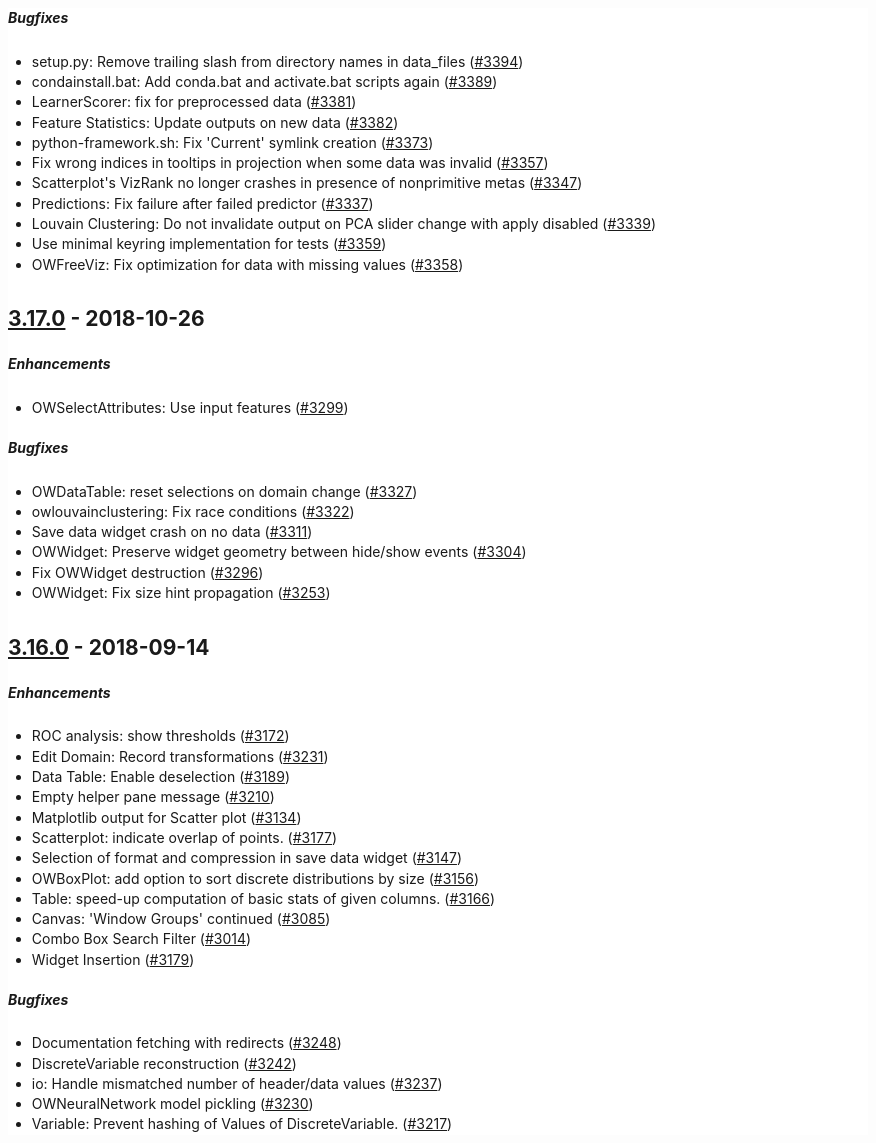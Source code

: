 ##### Bugfixes
* setup.py: Remove trailing slash from directory names in data_files ([#3394](../../pull/3394))
* condainstall.bat: Add conda.bat and activate.bat scripts again ([#3389](../../pull/3389))
* LearnerScorer: fix for preprocessed data ([#3381](../../pull/3381))
* Feature Statistics: Update outputs on new data ([#3382](../../pull/3382))
* python-framework.sh: Fix 'Current' symlink creation ([#3373](../../pull/3373))
* Fix wrong indices in tooltips in projection when some data was invalid ([#3357](../../pull/3357))
* Scatterplot's VizRank no longer crashes in presence of nonprimitive metas ([#3347](../../pull/3347))
* Predictions: Fix failure after failed predictor ([#3337](../../pull/3337))
* Louvain Clustering: Do not invalidate output on PCA slider change with apply disabled ([#3339](../../pull/3339))
* Use minimal keyring implementation for tests ([#3359](../../pull/3359))
* OWFreeViz: Fix optimization for data with missing values ([#3358](../../pull/3358))


[3.17.0] - 2018-10-26
--------------------
##### Enhancements
* OWSelectAttributes: Use input features ([#3299](../../pull/3299))

##### Bugfixes
* OWDataTable: reset selections on domain change ([#3327](../../pull/3327))
* owlouvainclustering: Fix race conditions ([#3322](../../pull/3322))
* Save data widget crash on no data ([#3311](../../pull/3311))
* OWWidget: Preserve widget geometry between hide/show events ([#3304](../../pull/3304))
* Fix OWWidget destruction ([#3296](../../pull/3296))
* OWWidget: Fix size hint propagation ([#3253](../../pull/3253))


[3.16.0] - 2018-09-14
--------------------
##### Enhancements
* ROC analysis: show thresholds ([#3172](../../pull/3172))
* Edit Domain: Record transformations ([#3231](../../pull/3231))
* Data Table: Enable deselection ([#3189](../../pull/3189))
* Empty helper pane message ([#3210](../../pull/3210))
* Matplotlib output for Scatter plot ([#3134](../../pull/3134))
* Scatterplot: indicate overlap of points. ([#3177](../../pull/3177))
* Selection of format and compression in save data widget ([#3147](../../pull/3147))
* OWBoxPlot: add option to sort discrete distributions by size ([#3156](../../pull/3156))
* Table: speed-up computation of basic stats of given columns. ([#3166](../../pull/3166))
* Canvas: 'Window Groups' continued ([#3085](../../pull/3085))
* Combo Box Search Filter ([#3014](../../pull/3014))
* Widget Insertion ([#3179](../../pull/3179))

##### Bugfixes
* Documentation fetching with redirects ([#3248](../../pull/3248))
* DiscreteVariable reconstruction ([#3242](../../pull/3242))
* io: Handle mismatched number of header/data values ([#3237](../../pull/3237))
* OWNeuralNetwork model pickling ([#3230](../../pull/3230))
* Variable: Prevent hashing of Values of DiscreteVariable. ([#3217](../../pull/3217))


[next]: https://github.com/biolab/orange3/compare/3.27.0...HEAD
[3.26.0]: https://github.com/biolab/orange3/compare/3.26.0...3.27.0
[3.26.0]: https://github.com/biolab/orange3/compare/3.25.1...3.26.0
[3.25.1]: https://github.com/biolab/orange3/compare/3.25.0...3.25.1
[3.25.0]: https://github.com/biolab/orange3/compare/3.24.1...3.25.0
[3.24.1]: https://github.com/biolab/orange3/compare/3.24.0...3.24.1
[3.24.0]: https://github.com/biolab/orange3/compare/3.23.1...3.24.0
[3.23.1]: https://github.com/biolab/orange3/compare/3.23.0...3.23.1
[3.23.0]: https://github.com/biolab/orange3/compare/3.22.0...3.23.0
[3.22.0]: https://github.com/biolab/orange3/compare/3.21.0...3.22.0
[3.21.0]: https://github.com/biolab/orange3/compare/3.20.1...3.21.0
[3.20.1]: https://github.com/biolab/orange3/compare/3.20.0...3.20.1
[3.20.0]: https://github.com/biolab/orange3/compare/3.19.0...3.20.0
[3.19.0]: https://github.com/biolab/orange3/compare/3.18.0...3.19.0
[3.18.0]: https://github.com/biolab/orange3/compare/3.17.0...3.18.0
[3.17.0]: https://github.com/biolab/orange3/compare/3.16.0...3.17.0
[3.16.0]: https://github.com/biolab/orange3/compare/3.15.0...3.16.0
[3.15.0]: https://github.com/biolab/orange3/compare/3.14.0...3.15.0
[3.14.0]: https://github.com/biolab/orange3/compare/3.13.0...3.14.0
[3.13.0]: https://github.com/biolab/orange3/compare/3.12.0...3.13.0
[3.12.0]: https://github.com/biolab/orange3/compare/3.11.0...3.12.0
[3.11.0]: https://github.com/biolab/orange3/compare/3.10.0...3.11.0
[3.10.0]: https://github.com/biolab/orange3/compare/3.9.1...3.10.0
[3.9.1]: https://github.com/biolab/orange3/compare/3.9.0...3.9.1
[3.9.0]: https://github.com/biolab/orange3/compare/3.8.0...3.9.0
[3.8.0]: https://github.com/biolab/orange3/compare/3.7.1...3.8.0
[3.7.1]: https://github.com/biolab/orange3/compare/3.7.0...3.7.1
[3.7.0]: https://github.com/biolab/orange3/compare/3.6.0...3.7.0
[3.6.0]: https://github.com/biolab/orange3/compare/3.5.0...3.6.0
[3.5.0]: https://github.com/biolab/orange3/compare/3.4.5...3.5
[3.4.5]: https://github.com/biolab/orange3/compare/3.4.4...3.4.5
[3.4.4]: https://github.com/biolab/orange3/compare/3.4.3...3.4.4
[3.4.3]: https://github.com/biolab/orange3/compare/3.4.2...3.4.3
[3.4.2]: https://github.com/biolab/orange3/compare/3.4.1...3.4.2
[3.4.1]: https://github.com/biolab/orange3/compare/3.4.0...3.4.1
[3.4.0]: https://github.com/biolab/orange3/compare/3.3.12...3.4.0
[3.3.12]: https://github.com/biolab/orange3/compare/3.3.11...3.3.12
[3.3.11]: https://github.com/biolab/orange3/compare/3.3.10...3.3.11
[3.3.10]: https://github.com/biolab/orange3/compare/3.3.9...3.3.10
[3.3.9]: https://github.com/biolab/orange3/compare/3.3.8...3.3.9
[3.3.8]: https://github.com/biolab/orange3/compare/3.3.7...3.3.8
[3.3.7]: https://github.com/biolab/orange3/compare/3.3.6...3.3.7
[3.3.6]: https://github.com/biolab/orange3/compare/3.3.5...3.3.6
[3.3.5]: https://github.com/biolab/orange3/compare/3.3.4...3.3.5
[3.3.4]: https://github.com/biolab/orange3/compare/3.3.3...3.3.4
[3.3.3]: https://github.com/biolab/orange3/compare/3.3.2...3.3.3
[3.3.2]: https://github.com/biolab/orange3/compare/3.3.1...3.3.2
[3.3.1]: https://github.com/biolab/orange3/compare/3.3...3.3.1
[3.3]: https://github.com/biolab/orange3/compare/3.2...3.3
[3.2]: https://github.com/biolab/orange3/compare/3.1...3.2
[0.1]: https://web.archive.org/web/20040904090723/http://www.ailab.si/orange/
